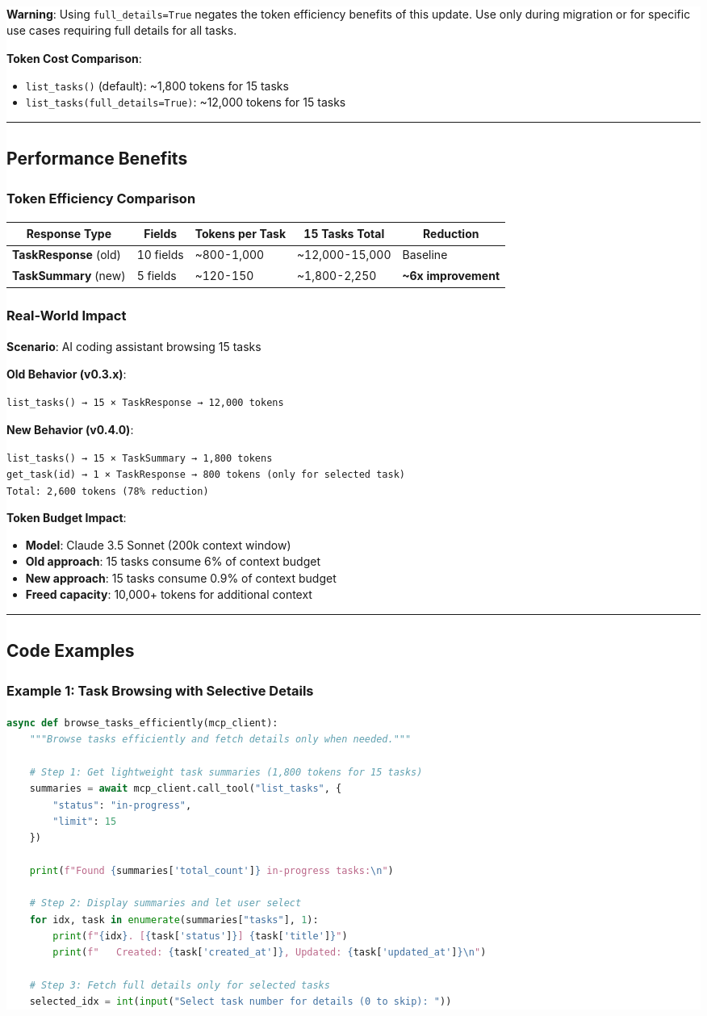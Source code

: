 **Warning**: Using `full_details=True` negates the token efficiency benefits of this update. Use only during migration or for specific use cases requiring full details for all tasks.

**Token Cost Comparison**:
- `list_tasks()` (default): ~1,800 tokens for 15 tasks
- `list_tasks(full_details=True)`: ~12,000 tokens for 15 tasks

---

## Performance Benefits

### Token Efficiency Comparison

| Response Type | Fields | Tokens per Task | 15 Tasks Total | Reduction |
|---------------|--------|-----------------|----------------|-----------|
| **TaskResponse** (old) | 10 fields | ~800-1,000 | ~12,000-15,000 | Baseline |
| **TaskSummary** (new) | 5 fields | ~120-150 | ~1,800-2,250 | **~6x improvement** |

### Real-World Impact

**Scenario**: AI coding assistant browsing 15 tasks

**Old Behavior (v0.3.x)**:
```
list_tasks() → 15 × TaskResponse → 12,000 tokens
```

**New Behavior (v0.4.0)**:
```
list_tasks() → 15 × TaskSummary → 1,800 tokens
get_task(id) → 1 × TaskResponse → 800 tokens (only for selected task)
Total: 2,600 tokens (78% reduction)
```

**Token Budget Impact**:
- **Model**: Claude 3.5 Sonnet (200k context window)
- **Old approach**: 15 tasks consume 6% of context budget
- **New approach**: 15 tasks consume 0.9% of context budget
- **Freed capacity**: 10,000+ tokens for additional context

---

## Code Examples

### Example 1: Task Browsing with Selective Details

```python
async def browse_tasks_efficiently(mcp_client):
    """Browse tasks efficiently and fetch details only when needed."""

    # Step 1: Get lightweight task summaries (1,800 tokens for 15 tasks)
    summaries = await mcp_client.call_tool("list_tasks", {
        "status": "in-progress",
        "limit": 15
    })

    print(f"Found {summaries['total_count']} in-progress tasks:\n")

    # Step 2: Display summaries and let user select
    for idx, task in enumerate(summaries["tasks"], 1):
        print(f"{idx}. [{task['status']}] {task['title']}")
        print(f"   Created: {task['created_at']}, Updated: {task['updated_at']}\n")

    # Step 3: Fetch full details only for selected tasks
    selected_idx = int(input("Select task number for details (0 to skip): "))
```